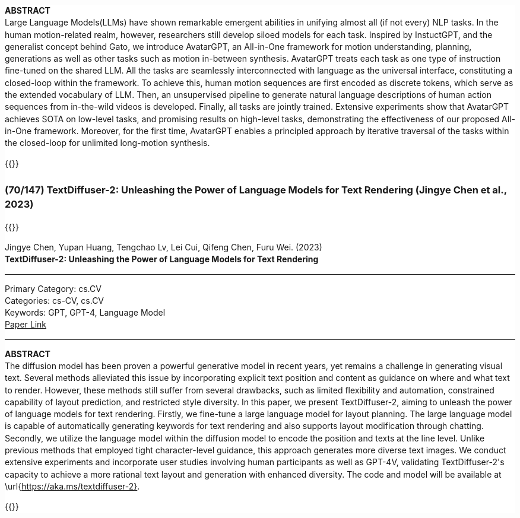 
**ABSTRACT**  
Large Language Models(LLMs) have shown remarkable emergent abilities in unifying almost all (if not every) NLP tasks. In the human motion-related realm, however, researchers still develop siloed models for each task. Inspired by InstuctGPT, and the generalist concept behind Gato, we introduce AvatarGPT, an All-in-One framework for motion understanding, planning, generations as well as other tasks such as motion in-between synthesis. AvatarGPT treats each task as one type of instruction fine-tuned on the shared LLM. All the tasks are seamlessly interconnected with language as the universal interface, constituting a closed-loop within the framework. To achieve this, human motion sequences are first encoded as discrete tokens, which serve as the extended vocabulary of LLM. Then, an unsupervised pipeline to generate natural language descriptions of human action sequences from in-the-wild videos is developed. Finally, all tasks are jointly trained. Extensive experiments show that AvatarGPT achieves SOTA on low-level tasks, and promising results on high-level tasks, demonstrating the effectiveness of our proposed All-in-One framework. Moreover, for the first time, AvatarGPT enables a principled approach by iterative traversal of the tasks within the closed-loop for unlimited long-motion synthesis.

{{</citation>}}


### (70/147) TextDiffuser-2: Unleashing the Power of Language Models for Text Rendering (Jingye Chen et al., 2023)

{{<citation>}}

Jingye Chen, Yupan Huang, Tengchao Lv, Lei Cui, Qifeng Chen, Furu Wei. (2023)  
**TextDiffuser-2: Unleashing the Power of Language Models for Text Rendering**  

---
Primary Category: cs.CV  
Categories: cs-CV, cs.CV  
Keywords: GPT, GPT-4, Language Model  
[Paper Link](http://arxiv.org/abs/2311.16465v1)  

---


**ABSTRACT**  
The diffusion model has been proven a powerful generative model in recent years, yet remains a challenge in generating visual text. Several methods alleviated this issue by incorporating explicit text position and content as guidance on where and what text to render. However, these methods still suffer from several drawbacks, such as limited flexibility and automation, constrained capability of layout prediction, and restricted style diversity. In this paper, we present TextDiffuser-2, aiming to unleash the power of language models for text rendering. Firstly, we fine-tune a large language model for layout planning. The large language model is capable of automatically generating keywords for text rendering and also supports layout modification through chatting. Secondly, we utilize the language model within the diffusion model to encode the position and texts at the line level. Unlike previous methods that employed tight character-level guidance, this approach generates more diverse text images. We conduct extensive experiments and incorporate user studies involving human participants as well as GPT-4V, validating TextDiffuser-2's capacity to achieve a more rational text layout and generation with enhanced diversity. The code and model will be available at \url{https://aka.ms/textdiffuser-2}.

{{</citation>}}
